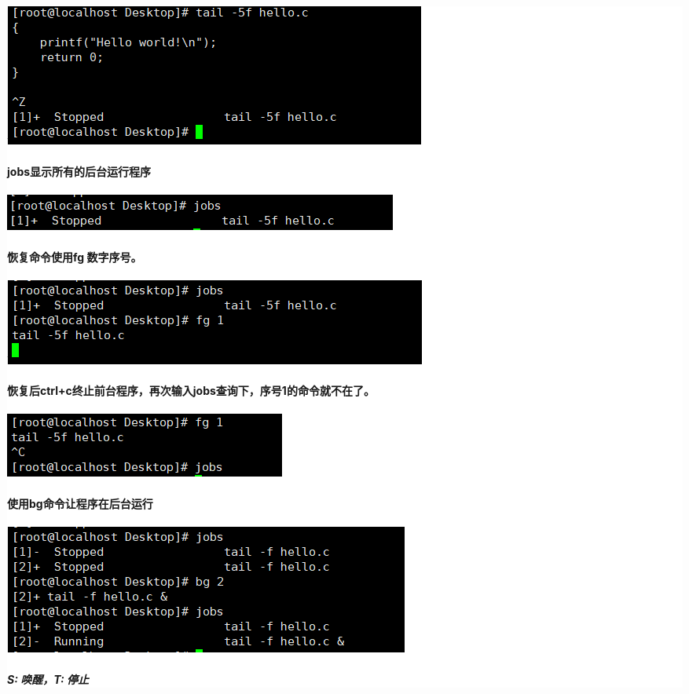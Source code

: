 #### 	![image-20230629112809696](../main/Doc_images/image-20230629112809696.png)

#### 	jobs显示所有的后台运行程序

![image-20230629113006680](../main/Doc_images/image-20230629113006680.png)

#### 	恢复命令使用fg 数字序号。

![image-20230629113033243](../main/Doc_images/image-20230629113033243.png)

#### 	恢复后ctrl+c终止前台程序，再次输入jobs查询下，序号1的命令就不在了。

![image-20230629113051519](../main/Doc_images/image-20230629113051519.png)



#### 	使用bg命令让程序在后台运行

![image-20230629113149994](../main/Doc_images/image-20230629113149994.png)

##### 	S: 唤醒，T: 停止
